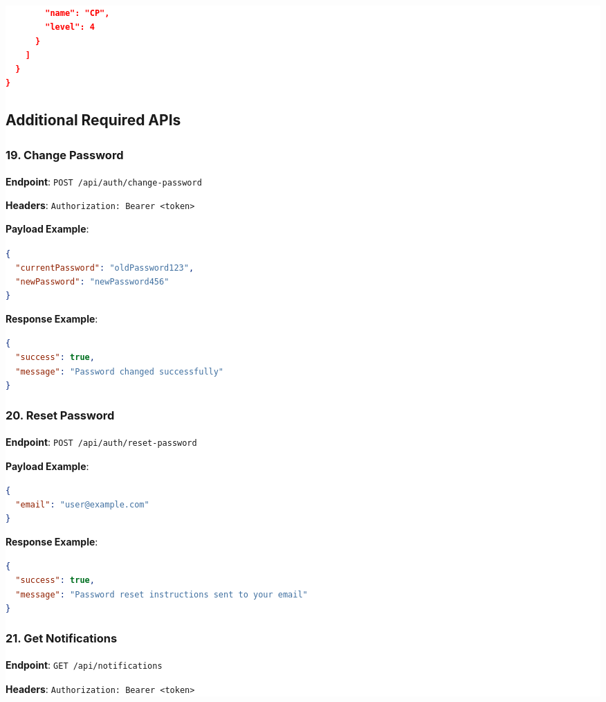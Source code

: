```json
        "name": "CP",
        "level": 4
      }
    ]
  }
}
```

## Additional Required APIs

### 19. Change Password
**Endpoint**: `POST /api/auth/change-password`

**Headers**: `Authorization: Bearer <token>`

**Payload Example**:
```json
{
  "currentPassword": "oldPassword123",
  "newPassword": "newPassword456"
}
```

**Response Example**:
```json
{
  "success": true,
  "message": "Password changed successfully"
}
```

### 20. Reset Password
**Endpoint**: `POST /api/auth/reset-password`

**Payload Example**:
```json
{
  "email": "user@example.com"
}
```

**Response Example**:
```json
{
  "success": true,
  "message": "Password reset instructions sent to your email"
}
```

### 21. Get Notifications
**Endpoint**: `GET /api/notifications`

**Headers**: `Authorization: Bearer <token>`
